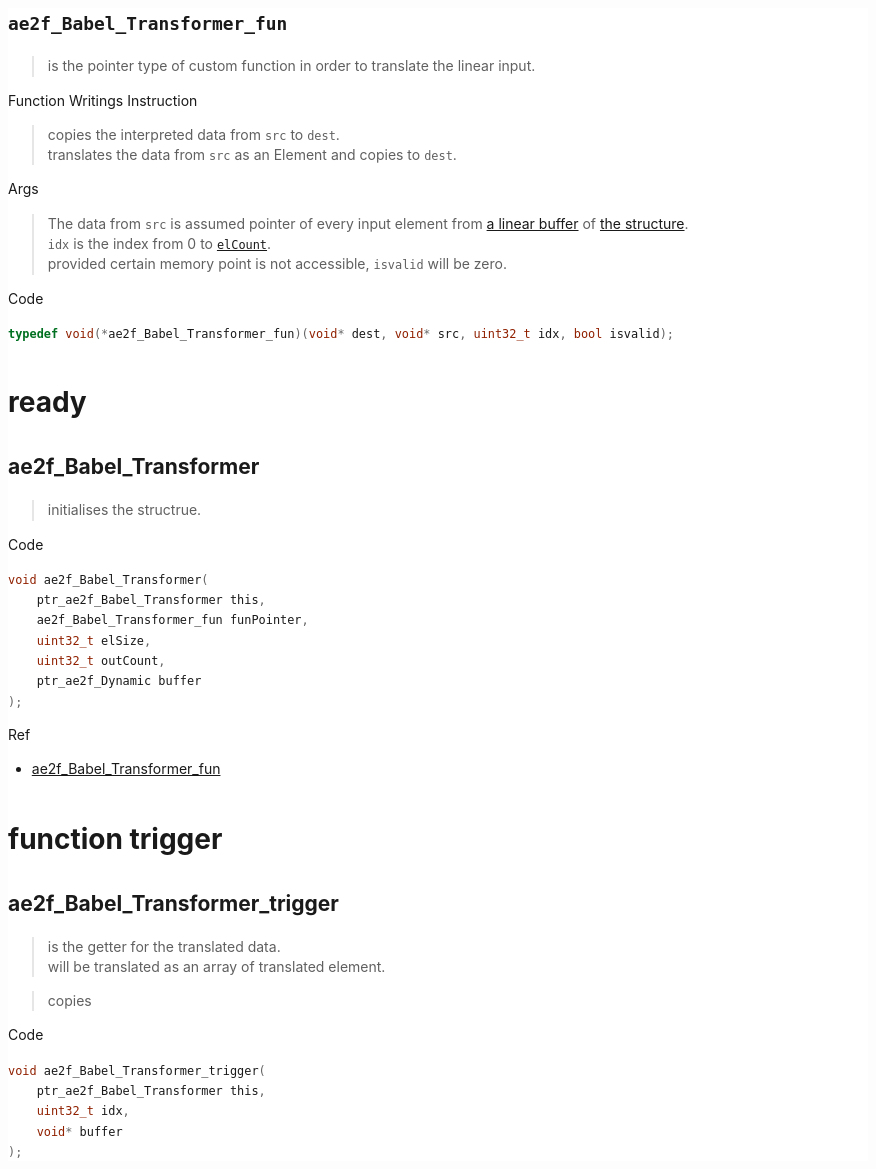 ## `ae2f_Babel_Transformer_fun`
> is the pointer type of custom function in order to translate the linear input.

Function Writings Instruction
> copies the interpreted data from `src` to `dest`.  
> translates the data from `src` as an Element and copies to `dest`.

Args
> The data from `src` is assumed pointer of every input element from [a linear buffer](#in) of [the structure](#transformer).  
> `idx` is the index from 0 to [`elCount`](#elcount).  
> provided certain memory point is not accessible, `isvalid` will be zero.  

Code
```c
typedef void(*ae2f_Babel_Transformer_fun)(void* dest, void* src, uint32_t idx, bool isvalid);
```

# ready
## ae2f_Babel_Transformer
> initialises the structrue.

Code
```c
void ae2f_Babel_Transformer(
	ptr_ae2f_Babel_Transformer this,
	ae2f_Babel_Transformer_fun funPointer,
	uint32_t elSize,
	uint32_t outCount,
	ptr_ae2f_Dynamic buffer
);
```

Ref
- [ae2f_Babel_Transformer_fun](#ae2f_babel_transformer_fun)

# function trigger
## ae2f_Babel_Transformer_trigger
> is the getter for the translated data.  
> will be translated as an array of translated element.

> copies 

Code
```c
void ae2f_Babel_Transformer_trigger(
	ptr_ae2f_Babel_Transformer this, 
	uint32_t idx, 
	void* buffer
);
```
